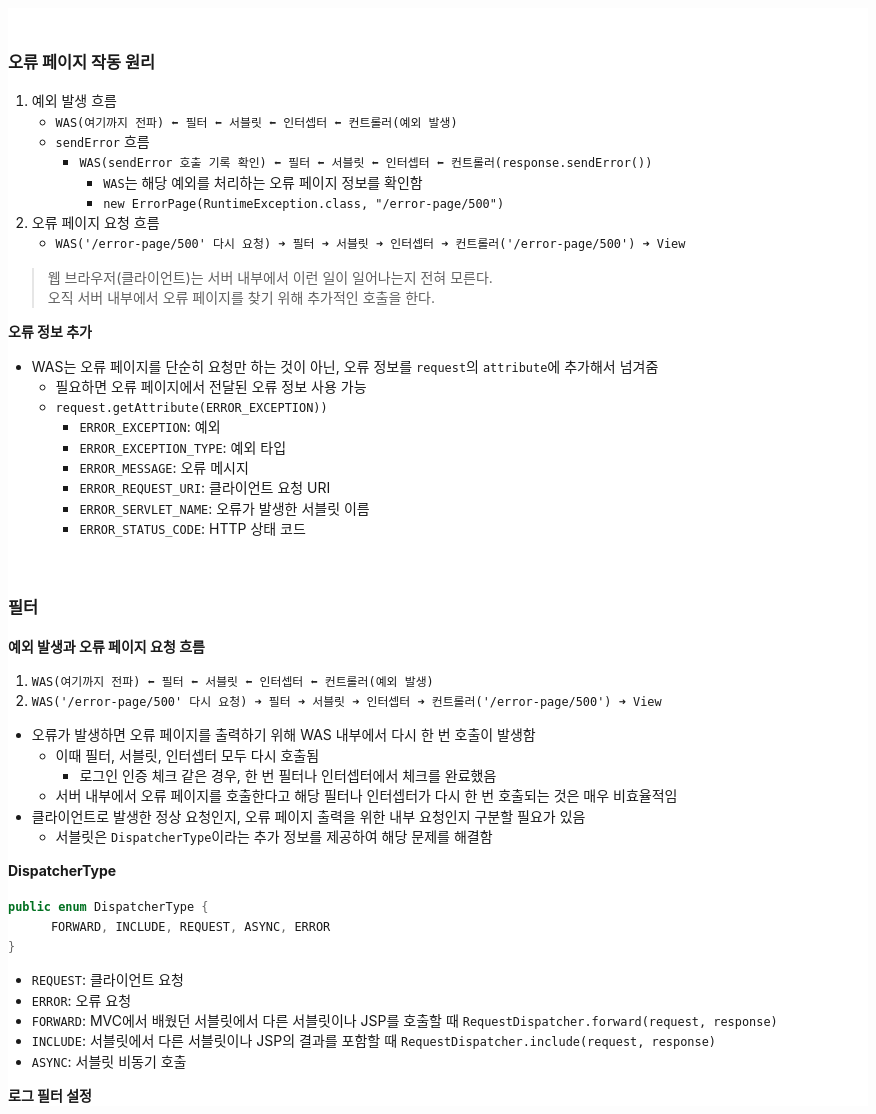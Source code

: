 <br/>

### 오류 페이지 작동 원리

1. 예외 발생 흐름
   - `WAS(여기까지 전파) ⬅ 필터 ⬅ 서블릿 ⬅ 인터셉터 ⬅ 컨트롤러(예외 발생)`
   - `sendError` 흐름
     - `WAS(sendError 호출 기록 확인) ⬅ 필터 ⬅ 서블릿 ⬅ 인터셉터 ⬅ 컨트롤러(response.sendError())`
       - `WAS`는 해당 예외를 처리하는 오류 페이지 정보를 확인함
       - `new ErrorPage(RuntimeException.class, "/error-page/500")`
2. 오류 페이지 요청 흐름
   - `WAS('/error-page/500' 다시 요청) ➜ 필터 ➜ 서블릿 ➜ 인터셉터 ➜ 컨트롤러('/error-page/500') ➜ View`

> 웹 브라우저(클라이언트)는 서버 내부에서 이런 일이 일어나는지 전혀 모른다.  
> 오직 서버 내부에서 오류 페이지를 찾기 위해 추가적인 호출을 한다.

**오류 정보 추가**
- WAS는 오류 페이지를 단순히 요청만 하는 것이 아닌, 오류 정보를 `request`의 `attribute`에 추가해서 넘겨줌
  - 필요하면 오류 페이지에서 전달된 오류 정보 사용 가능
  - `request.getAttribute(ERROR_EXCEPTION))`
    - `ERROR_EXCEPTION`: 예외
    - `ERROR_EXCEPTION_TYPE`: 예외 타입
    - `ERROR_MESSAGE`: 오류 메시지
    - `ERROR_REQUEST_URI`: 클라이언트 요청 URI
    - `ERROR_SERVLET_NAME`: 오류가 발생한 서블릿 이름
    - `ERROR_STATUS_CODE`: HTTP 상태 코드

<br/>

### 필터

**예외 발생과 오류 페이지 요청 흐름**
1. `WAS(여기까지 전파) ⬅ 필터 ⬅ 서블릿 ⬅ 인터셉터 ⬅ 컨트롤러(예외 발생)`
2. `WAS('/error-page/500' 다시 요청) ➜ 필터 ➜ 서블릿 ➜ 인터셉터 ➜ 컨트롤러('/error-page/500') ➜ View`
- 오류가 발생하면 오류 페이지를 출력하기 위해 WAS 내부에서 다시 한 번 호출이 발생함
  - 이때 필터, 서블릿, 인터셉터 모두 다시 호출됨
    - 로그인 인증 체크 같은 경우, 한 번 필터나 인터셉터에서 체크를 완료했음
  - 서버 내부에서 오류 페이지를 호출한다고 해당 필터나 인터셉터가 다시 한 번 호출되는 것은 매우 비효율적임
- 클라이언트로 발생한 정상 요청인지, 오류 페이지 출력을 위한 내부 요청인지 구분할 필요가 있음
  - 서블릿은 `DispatcherType`이라는 추가 정보를 제공하여 해당 문제를 해결함

**DispatcherType**
  ```java
  public enum DispatcherType {
        FORWARD, INCLUDE, REQUEST, ASYNC, ERROR
  }
  ```
  - `REQUEST`: 클라이언트 요청
  - `ERROR`: 오류 요청
  - `FORWARD`: MVC에서 배웠던 서블릿에서 다른 서블릿이나 JSP를 호출할 때 `RequestDispatcher.forward(request, response)` 
  - `INCLUDE`: 서블릿에서 다른 서블릿이나 JSP의 결과를 포함할 때 `RequestDispatcher.include(request, response)` 
  - `ASYNC`: 서블릿 비동기 호출
  
**로그 필터 설정**
